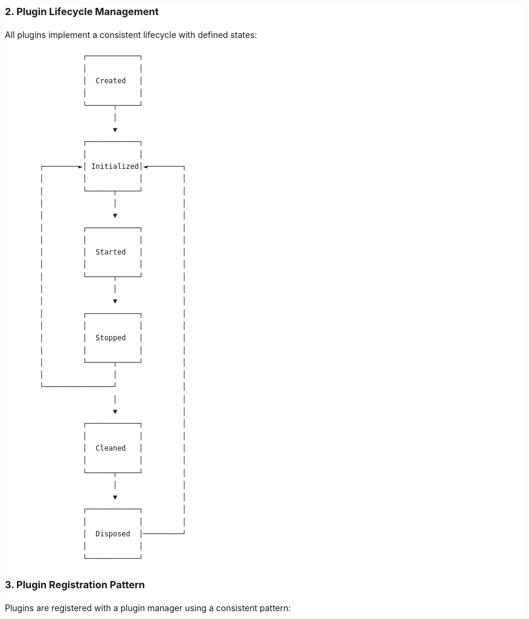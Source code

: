 ### 2. Plugin Lifecycle Management

All plugins implement a consistent lifecycle with defined states:

```
                  ┌────────────┐
                  │            │
                  │  Created   │
                  │            │
                  └──────┬─────┘
                         │
                         ▼
                  ┌────────────┐
                  │            │
        ┌────────►│ Initialized│◄────────┐
        │         │            │         │
        │         └──────┬─────┘         │
        │                │               │
        │                ▼               │
        │         ┌────────────┐         │
        │         │            │         │
        │         │  Started   │         │
        │         │            │         │
        │         └──────┬─────┘         │
        │                │               │
        │                ▼               │
        │         ┌────────────┐         │
        │         │            │         │
        │         │  Stopped   │         │
        │         │            │         │
        │         └──────┬─────┘         │
        │                │               │
        └────────────────┘               │
                         │               │
                         ▼               │
                  ┌────────────┐         │
                  │            │         │
                  │  Cleaned   │         │
                  │            │         │
                  └──────┬─────┘         │
                         │               │
                         ▼               │
                  ┌────────────┐         │
                  │            │         │
                  │  Disposed  │─────────┘
                  │            │
                  └────────────┘
```

### 3. Plugin Registration Pattern

Plugins are registered with a plugin manager using a consistent pattern:
